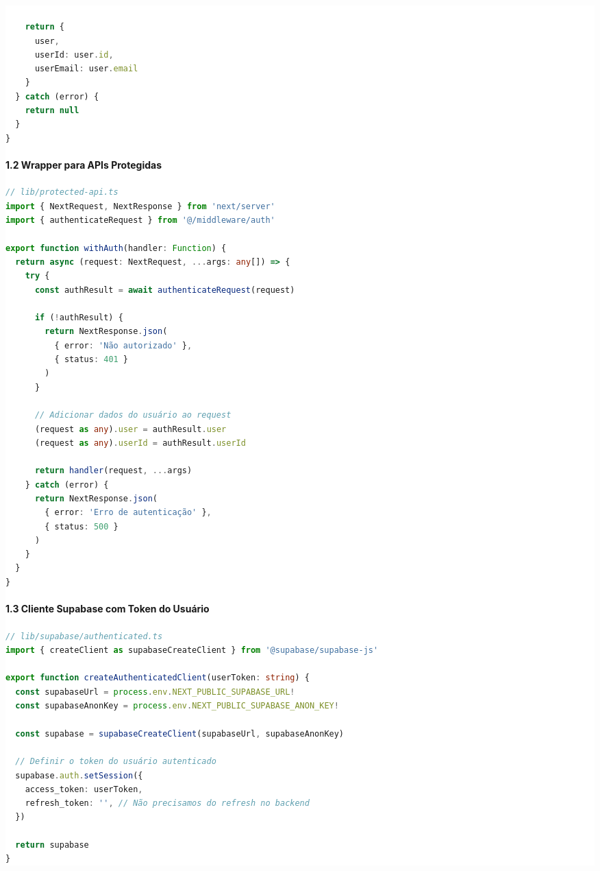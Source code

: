 ```typescript

    return {
      user,
      userId: user.id,
      userEmail: user.email
    }
  } catch (error) {
    return null
  }
}
```

#### 1.2 Wrapper para APIs Protegidas
```typescript
// lib/protected-api.ts
import { NextRequest, NextResponse } from 'next/server'
import { authenticateRequest } from '@/middleware/auth'

export function withAuth(handler: Function) {
  return async (request: NextRequest, ...args: any[]) => {
    try {
      const authResult = await authenticateRequest(request)
      
      if (!authResult) {
        return NextResponse.json(
          { error: 'Não autorizado' },
          { status: 401 }
        )
      }

      // Adicionar dados do usuário ao request
      (request as any).user = authResult.user
      (request as any).userId = authResult.userId
      
      return handler(request, ...args)
    } catch (error) {
      return NextResponse.json(
        { error: 'Erro de autenticação' },
        { status: 500 }
      )
    }
  }
}
```

#### 1.3 Cliente Supabase com Token do Usuário
```typescript
// lib/supabase/authenticated.ts
import { createClient as supabaseCreateClient } from '@supabase/supabase-js'

export function createAuthenticatedClient(userToken: string) {
  const supabaseUrl = process.env.NEXT_PUBLIC_SUPABASE_URL!
  const supabaseAnonKey = process.env.NEXT_PUBLIC_SUPABASE_ANON_KEY!
  
  const supabase = supabaseCreateClient(supabaseUrl, supabaseAnonKey)
  
  // Definir o token do usuário autenticado
  supabase.auth.setSession({
    access_token: userToken,
    refresh_token: '', // Não precisamos do refresh no backend
  })
  
  return supabase
}
```